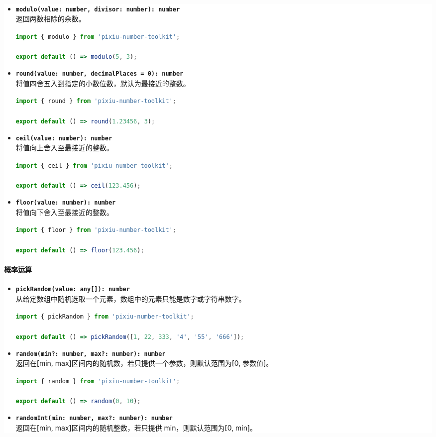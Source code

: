 - **`modulo(value: number, divisor: number): number`**  
  返回两数相除的余数。

  ```jsx
  import { modulo } from 'pixiu-number-toolkit';

  export default () => modulo(5, 3);
  ```

- **`round(value: number, decimalPlaces = 0): number`**  
  将值四舍五入到指定的小数位数，默认为最接近的整数。

  ```jsx
  import { round } from 'pixiu-number-toolkit';

  export default () => round(1.23456, 3);
  ```

- **`ceil(value: number): number`**  
  将值向上舍入至最接近的整数。

  ```jsx
  import { ceil } from 'pixiu-number-toolkit';

  export default () => ceil(123.456);
  ```

- **`floor(value: number): number`**  
  将值向下舍入至最接近的整数。

  ```jsx
  import { floor } from 'pixiu-number-toolkit';

  export default () => floor(123.456);
  ```

#### 概率运算

- **`pickRandom(value: any[]): number`**  
  从给定数组中随机选取一个元素，数组中的元素只能是数字或字符串数字。

  ```jsx
  import { pickRandom } from 'pixiu-number-toolkit';

  export default () => pickRandom([1, 22, 333, '4', '55', '666']);
  ```

- **`random(min?: number, max?: number): number`**  
  返回在[min, max]区间内的随机数，若只提供一个参数，则默认范围为[0, 参数值]。

  ```jsx
  import { random } from 'pixiu-number-toolkit';

  export default () => random(0, 10);
  ```

- **`randomInt(min: number, max?: number): number`**  
  返回在[min, max]区间内的随机整数，若只提供 min，则默认范围为[0, min]。
